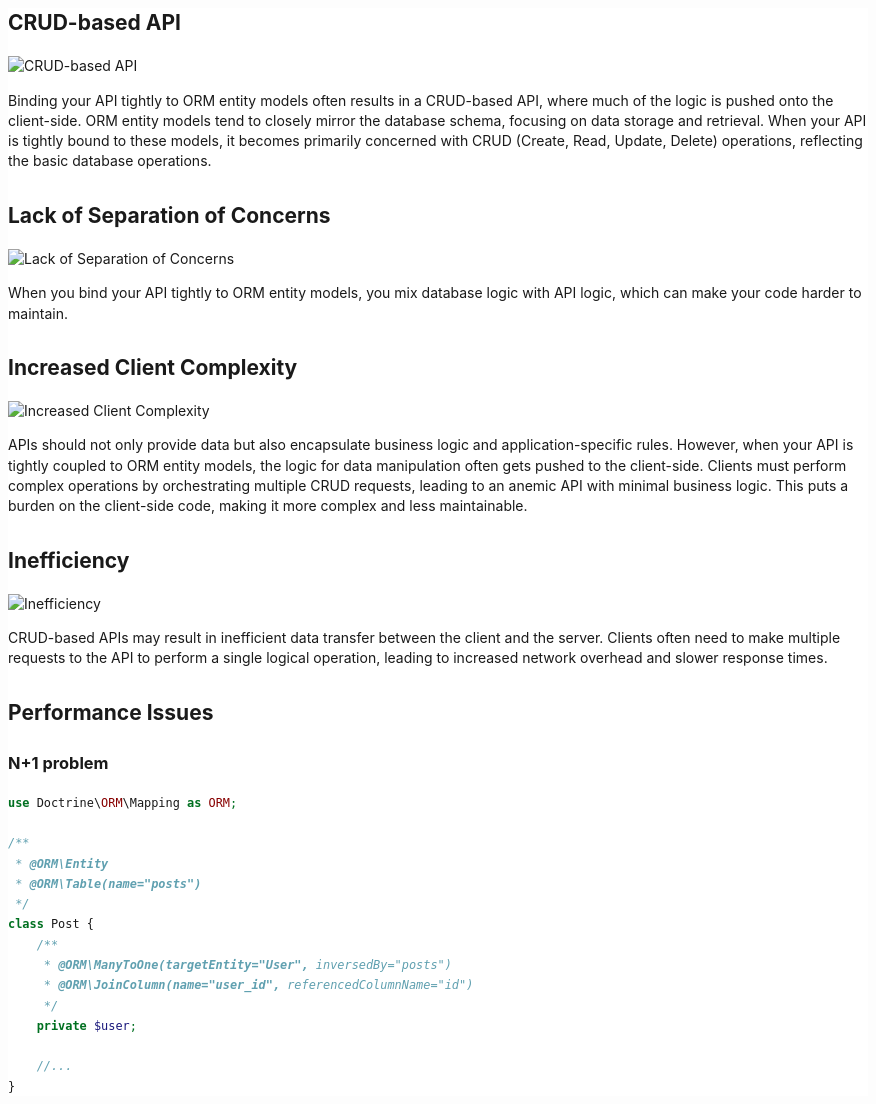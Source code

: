 ## CRUD-based API

![CRUD-based API](https://github.com/odan/odan.github.io/assets/781074/9de34d83-f88f-4dd7-a15b-d4eda9a5817e)

Binding your API tightly to ORM entity models often results in a CRUD-based API, where much of the logic is pushed onto the client-side. ORM entity models tend to closely mirror the database schema, focusing on data storage and retrieval. When your API is tightly bound to these models, it becomes primarily concerned with CRUD (Create, Read, Update, Delete) operations, reflecting the basic database operations.
## Lack of Separation of Concerns

![Lack of Separation of Concerns](https://github.com/odan/odan.github.io/assets/781074/93c59f99-6b4c-483c-8fb2-972ea6f24c01)

When you bind your API tightly to ORM entity models, you mix database logic with API logic, which can make your code harder to maintain.

## Increased Client Complexity

![Increased Client Complexity](https://github.com/odan/odan.github.io/assets/781074/e0e800ca-ed83-4dc4-af1b-9534fd317158)

APIs should not only provide data but also encapsulate business logic and application-specific rules. However, when your API is tightly coupled to ORM entity models, the logic for data manipulation often gets pushed to the client-side. Clients must perform complex operations by orchestrating multiple CRUD requests, leading to an anemic API with minimal business logic. This puts a burden on the client-side code, making it more complex and less maintainable.

## Inefficiency

![Inefficiency](https://github.com/odan/odan.github.io/assets/781074/be44c9f4-ad21-404b-a1b9-78daccff7930)

CRUD-based APIs may result in inefficient data transfer between the client and the server. Clients often need to make multiple requests to the API to perform a single logical operation, leading to increased network overhead and slower response times.

## Performance Issues

### N+1 problem

```php
use Doctrine\ORM\Mapping as ORM;

/**
 * @ORM\Entity
 * @ORM\Table(name="posts")
 */
class Post {
    /**
     * @ORM\ManyToOne(targetEntity="User", inversedBy="posts")
     * @ORM\JoinColumn(name="user_id", referencedColumnName="id")
     */
    private $user;

    //...
}
```
